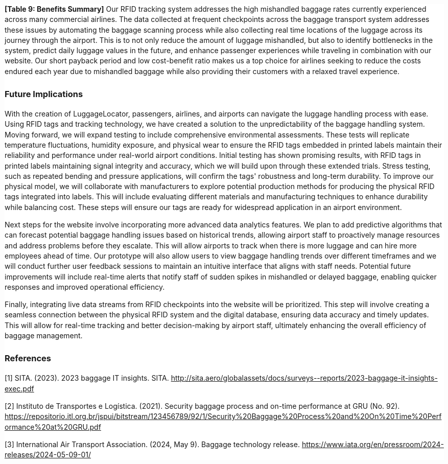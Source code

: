 **[Table 9: Benefits Summary]**
Our RFID tracking system addresses the high mishandled baggage rates currently experienced across many commercial airlines. The data collected at frequent checkpoints across the baggage transport system addresses these issues by automating the baggage scanning process while also collecting real time locations of the luggage across its journey through the airport. This is to not only reduce the amount of luggage mishandled, but also to identify bottlenecks in the system, predict daily luggage values in the future, and enhance passenger experiences while traveling in combination with our website. Our short payback period and low cost-benefit ratio makes us a top choice for airlines seeking to reduce the costs endured each year due to mishandled baggage while also providing their customers with a relaxed travel experience.

### Future Implications 
With the creation of LuggageLocator, passengers, airlines, and airports can navigate the luggage handling process with ease. Using RFID tags and tracking technology, we have created a solution to the unpredictability of the baggage handling system. Moving forward, we will expand testing to include comprehensive environmental assessments. These tests will replicate temperature fluctuations, humidity exposure, and physical wear to ensure the RFID tags embedded in printed labels maintain their reliability and performance under real-world airport conditions. Initial testing has shown promising results, with RFID tags in printed labels maintaining signal integrity and accuracy, which we will build upon through these extended trials. Stress testing, such as repeated bending and pressure applications, will confirm the tags' robustness and long-term durability. To improve our physical model, we will collaborate with manufacturers to explore potential production methods for producing the physical RFID tags integrated into labels. This will include evaluating different materials and manufacturing techniques to enhance durability while balancing cost. These steps will ensure our tags are ready for widespread application in an airport environment.  

Next steps for the website involve incorporating more advanced data analytics features. We plan to add predictive algorithms that can forecast potential baggage handling issues based on historical trends, allowing airport staff to proactively manage resources and address problems before they escalate. This will allow airports to track when there is more luggage and can hire more employees ahead of time. Our prototype will also allow users to view baggage handling trends over different timeframes and we will conduct further user feedback sessions to maintain an intuitive interface that aligns with staff needs. Potential future improvements will include real-time alerts that notify staff of sudden spikes in mishandled or delayed baggage, enabling quicker responses and improved operational efficiency.  

Finally, integrating live data streams from RFID checkpoints into the website will be prioritized. This step will involve creating a seamless connection between the physical RFID system and the digital database, ensuring data accuracy and timely updates. This will allow for real-time tracking and better decision-making by airport staff, ultimately enhancing the overall efficiency of baggage management. 


### References 

[1] SITA. (2023). 2023 baggage IT insights. SITA.    http://sita.aero/globalassets/docs/surveys--reports/2023-baggage-it-insights-exec.pdf 

[2] Instituto de Transportes e Logística. (2021). Security baggage process and on-time    performance at GRU (No. 92). https://repositorio.itl.org.br/jspui/bitstream/123456789/92/1/Security%20Baggage%20Process%20and%20On%20Time%20Performance%20at%20GRU.pdf 

[3] International Air Transport Association. (2024, May 9). Baggage technology release. https://www.iata.org/en/pressroom/2024-releases/2024-05-09-01/ 
